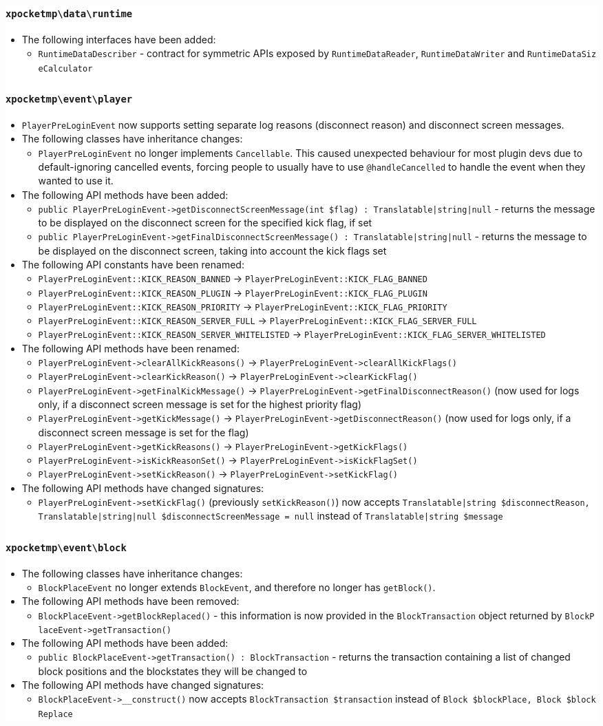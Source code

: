 ### `xpocketmp\data\runtime`
- The following interfaces have been added:
  - `RuntimeDataDescriber` - contract for symmetric APIs exposed by `RuntimeDataReader`, `RuntimeDataWriter` and `RuntimeDataSizeCalculator`

### `xpocketmp\event\player`
- `PlayerPreLoginEvent` now supports setting separate log reasons (disconnect reason) and disconnect screen messages.
- The following classes have inheritance changes:
  - `PlayerPreLoginEvent` no longer implements `Cancellable`. This caused unexpected behaviour for most plugin devs due to default-ignoring cancelled events, forcing people to usually have to use `@handleCancelled` to handle the event when they wanted to use it.
- The following API methods have been added:
  - `public PlayerPreLoginEvent->getDisconnectScreenMessage(int $flag) : Translatable|string|null` - returns the message to be displayed on the disconnect screen for the specified kick flag, if set
  - `public PlayerPreLoginEvent->getFinalDisconnectScreenMessage() : Translatable|string|null` - returns the message to be displayed on the disconnect screen, taking into account the kick flags set
- The following API constants have been renamed:
  - `PlayerPreLoginEvent::KICK_REASON_BANNED` -> `PlayerPreLoginEvent::KICK_FLAG_BANNED`
  - `PlayerPreLoginEvent::KICK_REASON_PLUGIN` -> `PlayerPreLoginEvent::KICK_FLAG_PLUGIN`
  - `PlayerPreLoginEvent::KICK_REASON_PRIORITY` -> `PlayerPreLoginEvent::KICK_FLAG_PRIORITY`
  - `PlayerPreLoginEvent::KICK_REASON_SERVER_FULL` -> `PlayerPreLoginEvent::KICK_FLAG_SERVER_FULL`
  - `PlayerPreLoginEvent::KICK_REASON_SERVER_WHITELISTED` -> `PlayerPreLoginEvent::KICK_FLAG_SERVER_WHITELISTED`
- The following API methods have been renamed:
  - `PlayerPreLoginEvent->clearAllKickReasons()` -> `PlayerPreLoginEvent->clearAllKickFlags()`
  - `PlayerPreLoginEvent->clearKickReason()` -> `PlayerPreLoginEvent->clearKickFlag()`
  - `PlayerPreLoginEvent->getFinalKickMessage()` -> `PlayerPreLoginEvent->getFinalDisconnectReason()` (now used for logs only, if a disconnect screen message is set for the highest priority flag)
  - `PlayerPreLoginEvent->getKickMessage()` -> `PlayerPreLoginEvent->getDisconnectReason()` (now used for logs only, if a disconnect screen message is set for the flag)
  - `PlayerPreLoginEvent->getKickReasons()` -> `PlayerPreLoginEvent->getKickFlags()`
  - `PlayerPreLoginEvent->isKickReasonSet()` -> `PlayerPreLoginEvent->isKickFlagSet()`
  - `PlayerPreLoginEvent->setKickReason()` -> `PlayerPreLoginEvent->setKickFlag()`
- The following API methods have changed signatures:
  - `PlayerPreLoginEvent->setKickFlag()` (previously `setKickReason()`) now accepts `Translatable|string $disconnectReason, Translatable|string|null $disconnectScreenMessage = null` instead of `Translatable|string $message`

### `xpocketmp\event\block`
- The following classes have inheritance changes:
  - `BlockPlaceEvent` no longer extends `BlockEvent`, and therefore no longer has `getBlock()`.
- The following API methods have been removed:
  - `BlockPlaceEvent->getBlockReplaced()` - this information is now provided in the `BlockTransaction` object returned by `BlockPlaceEvent->getTransaction()`
- The following API methods have been added:
  - `public BlockPlaceEvent->getTransaction() : BlockTransaction` - returns the transaction containing a list of changed block positions and the blockstates they will be changed to
- The following API methods have changed signatures:
  - `BlockPlaceEvent->__construct()` now accepts `BlockTransaction $transaction` instead of `Block $blockPlace, Block $blockReplace`
